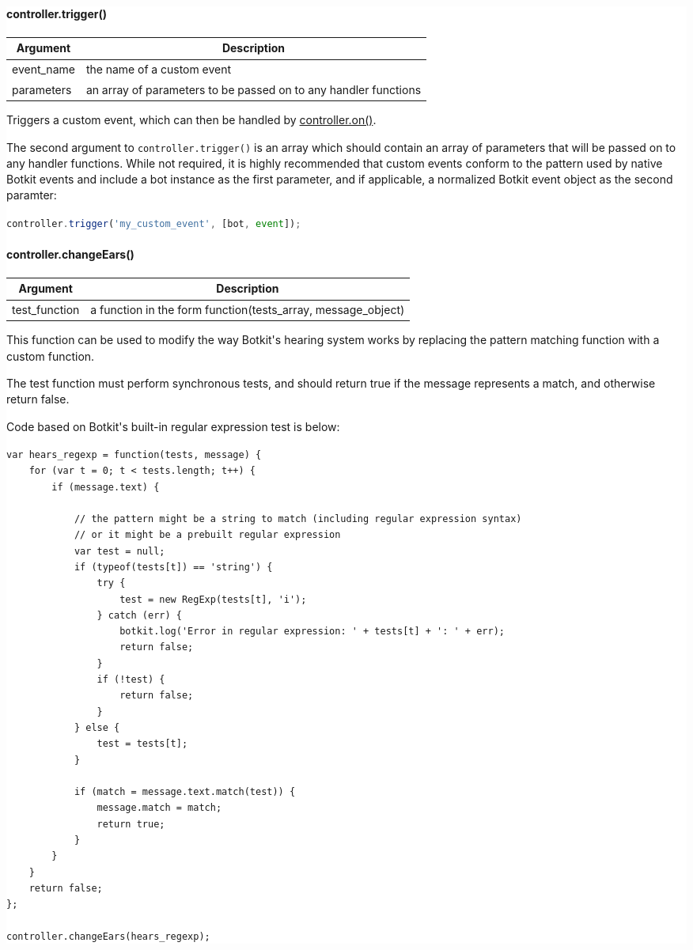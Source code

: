 #### controller.trigger()
| Argument | Description
|--- |---
| event_name | the name of a custom event
| parameters | an array of parameters to be passed on to any handler functions

Triggers a custom event, which can then be handled by [controller.on()](#controlleron).

The second argument to `controller.trigger()` is an array which should contain an array of parameters that will be passed on to any handler functions. While not required, it is highly recommended that custom events conform to the pattern used by native Botkit events and include a bot instance as the first parameter, and if applicable, a normalized Botkit event object as the second paramter:

```javascript
controller.trigger('my_custom_event', [bot, event]);
```

#### controller.changeEars()
| Argument | Description
|--- |---
| test_function | a function in the form function(tests_array, message_object)

This function can be used to modify the way Botkit's hearing system works by replacing the pattern matching function with a custom function.

The test function must perform synchronous tests, and should return true if the message represents a match, and otherwise return false.

Code based on Botkit's built-in regular expression test is below:

```
var hears_regexp = function(tests, message) {
    for (var t = 0; t < tests.length; t++) {
        if (message.text) {

            // the pattern might be a string to match (including regular expression syntax)
            // or it might be a prebuilt regular expression
            var test = null;
            if (typeof(tests[t]) == 'string') {
                try {
                    test = new RegExp(tests[t], 'i');
                } catch (err) {
                    botkit.log('Error in regular expression: ' + tests[t] + ': ' + err);
                    return false;
                }
                if (!test) {
                    return false;
                }
            } else {
                test = tests[t];
            }

            if (match = message.text.match(test)) {
                message.match = match;
                return true;
            }
        }
    }
    return false;
};

controller.changeEars(hears_regexp);
```

